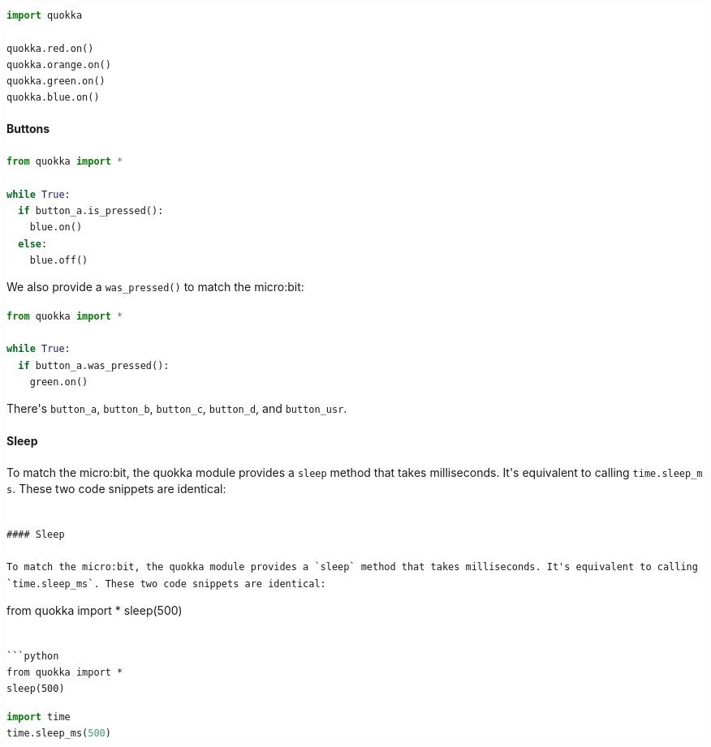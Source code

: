 
```python
import quokka

quokka.red.on()
quokka.orange.on()
quokka.green.on()
quokka.blue.on()
```

#### Buttons

```python
from quokka import *

while True:
  if button_a.is_pressed():
    blue.on()
  else:
    blue.off()
```

We also provide a `was_pressed()` to match the micro:bit:

```python
from quokka import *

while True:
  if button_a.was_pressed():
    green.on()
```

There's `button_a`, `button_b`, `button_c`, `button_d`, and `button_usr`.

#### Sleep

To match the micro:bit, the quokka module provides a `sleep` method that takes milliseconds. It's equivalent to calling `time.sleep_ms`. These two code snippets are identical:

```

#### Sleep

To match the micro:bit, the quokka module provides a `sleep` method that takes milliseconds. It's equivalent to calling `time.sleep_ms`. These two code snippets are identical:

```
from quokka import *
sleep(500)
```

```python
from quokka import *
sleep(500)
```

```python
import time
time.sleep_ms(500)
```
